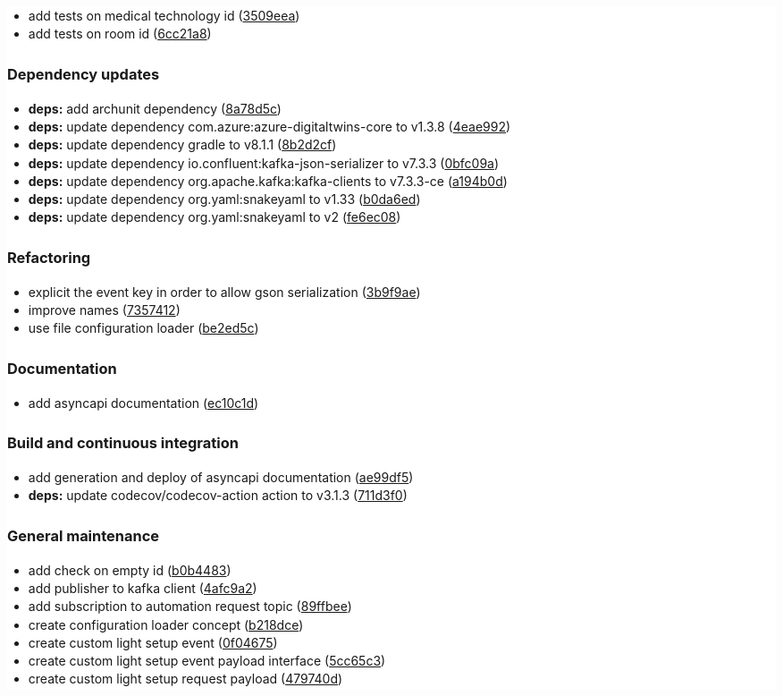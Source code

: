 * add tests on medical technology id ([3509eea](https://github.com/SmartOperatingBlock/automation-management-microservice/commit/3509eeaafd578d345b86613f94cc0426b7a90487))
* add tests on room id ([6cc21a8](https://github.com/SmartOperatingBlock/automation-management-microservice/commit/6cc21a8449267f990cb8293153131cf1cc833c0f))


### Dependency updates

* **deps:** add archunit dependency ([8a78d5c](https://github.com/SmartOperatingBlock/automation-management-microservice/commit/8a78d5cea1134257923f61ff895126a08ac4c5c8))
* **deps:** update dependency com.azure:azure-digitaltwins-core to v1.3.8 ([4eae992](https://github.com/SmartOperatingBlock/automation-management-microservice/commit/4eae992ef55034d24f3e3e37ce2d6cf81813d39c))
* **deps:** update dependency gradle to v8.1.1 ([8b2d2cf](https://github.com/SmartOperatingBlock/automation-management-microservice/commit/8b2d2cfb02a0ab7511902c9c8767315a4b54df1d))
* **deps:** update dependency io.confluent:kafka-json-serializer to v7.3.3 ([0bfc09a](https://github.com/SmartOperatingBlock/automation-management-microservice/commit/0bfc09aff1542fa5d0deff80aa867c04879c45c0))
* **deps:** update dependency org.apache.kafka:kafka-clients to v7.3.3-ce ([a194b0d](https://github.com/SmartOperatingBlock/automation-management-microservice/commit/a194b0d7a9177476b4e4f85700f9791067853a83))
* **deps:** update dependency org.yaml:snakeyaml to v1.33 ([b0da6ed](https://github.com/SmartOperatingBlock/automation-management-microservice/commit/b0da6ed2def9ad3fe6fcc22ba56320efebd9170e))
* **deps:** update dependency org.yaml:snakeyaml to v2 ([fe6ec08](https://github.com/SmartOperatingBlock/automation-management-microservice/commit/fe6ec083326b6b1a026f6a6bec71df7517413011))


### Refactoring

* explicit the event key in order to allow gson serialization ([3b9f9ae](https://github.com/SmartOperatingBlock/automation-management-microservice/commit/3b9f9ae6c78c9b24eed82362ab79f69240d3f99e))
* improve names ([7357412](https://github.com/SmartOperatingBlock/automation-management-microservice/commit/73574127157615129d8c999815b575f2bc57744d))
* use file configuration loader ([be2ed5c](https://github.com/SmartOperatingBlock/automation-management-microservice/commit/be2ed5cc0c80991211975ee46812ea72d0aa8209))


### Documentation

* add asyncapi documentation ([ec10c1d](https://github.com/SmartOperatingBlock/automation-management-microservice/commit/ec10c1d096e433ba870994bb15e962a6f224b4d7))


### Build and continuous integration

* add generation and deploy of asyncapi documentation ([ae99df5](https://github.com/SmartOperatingBlock/automation-management-microservice/commit/ae99df51a1a2397d01f144b4250a9fd7f8e3f16a))
* **deps:** update codecov/codecov-action action to v3.1.3 ([711d3f0](https://github.com/SmartOperatingBlock/automation-management-microservice/commit/711d3f0bf876f84d081345a08b5bd429de55cfc6))


### General maintenance

* add check on empty id ([b0b4483](https://github.com/SmartOperatingBlock/automation-management-microservice/commit/b0b4483462a7fc5fec2ccb913331565cf02dab59))
* add publisher to kafka client ([4afc9a2](https://github.com/SmartOperatingBlock/automation-management-microservice/commit/4afc9a2a824eb3115fff6ab83f796f61b38594e4))
* add subscription to automation request topic ([89ffbee](https://github.com/SmartOperatingBlock/automation-management-microservice/commit/89ffbeed1f3bc3c96b492f6d064d1d0d61323027))
* create configuration loader concept ([b218dce](https://github.com/SmartOperatingBlock/automation-management-microservice/commit/b218dcee04a32483134763b0f1f30a169e06f52d))
* create custom light setup event ([0f04675](https://github.com/SmartOperatingBlock/automation-management-microservice/commit/0f046758aeb9fb9a2425e30ebafe4a5fdb984b7f))
* create custom light setup event payload interface ([5cc65c3](https://github.com/SmartOperatingBlock/automation-management-microservice/commit/5cc65c39982b2bee35807ea00a4a0fc8f1a159ac))
* create custom light setup request payload ([479740d](https://github.com/SmartOperatingBlock/automation-management-microservice/commit/479740d314386b5d98a652dd18862f6d8699240b))